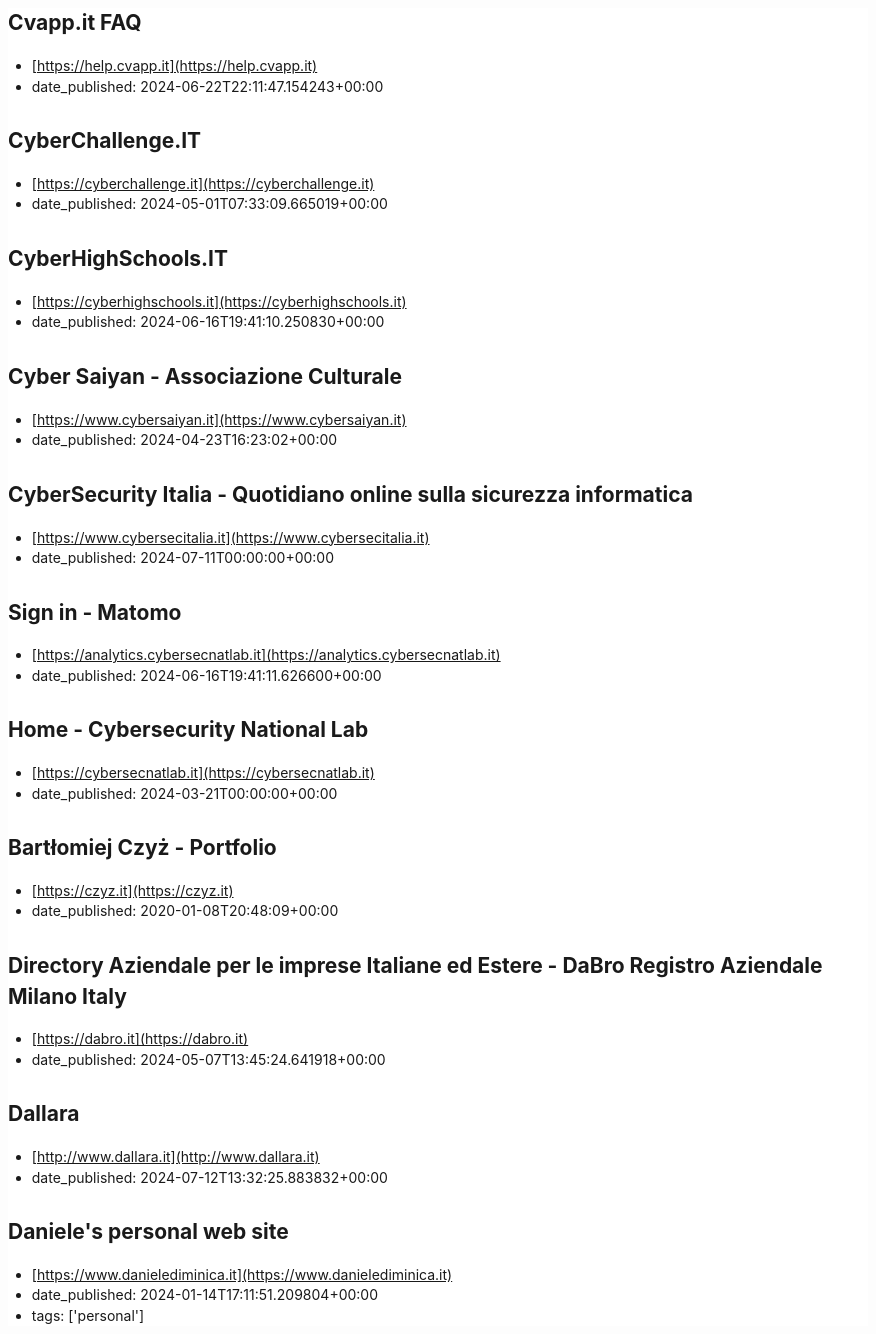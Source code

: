  ## Cvapp.it FAQ
 - [https://help.cvapp.it](https://help.cvapp.it)
 - date_published: 2024-06-22T22:11:47.154243+00:00

 ## CyberChallenge.IT
 - [https://cyberchallenge.it](https://cyberchallenge.it)
 - date_published: 2024-05-01T07:33:09.665019+00:00

 ## CyberHighSchools.IT
 - [https://cyberhighschools.it](https://cyberhighschools.it)
 - date_published: 2024-06-16T19:41:10.250830+00:00

 ## Cyber Saiyan - Associazione Culturale
 - [https://www.cybersaiyan.it](https://www.cybersaiyan.it)
 - date_published: 2024-04-23T16:23:02+00:00

 ## CyberSecurity Italia - Quotidiano online sulla sicurezza informatica
 - [https://www.cybersecitalia.it](https://www.cybersecitalia.it)
 - date_published: 2024-07-11T00:00:00+00:00

 ## Sign in - Matomo
 - [https://analytics.cybersecnatlab.it](https://analytics.cybersecnatlab.it)
 - date_published: 2024-06-16T19:41:11.626600+00:00

 ## Home - Cybersecurity National Lab
 - [https://cybersecnatlab.it](https://cybersecnatlab.it)
 - date_published: 2024-03-21T00:00:00+00:00

 ## Bartłomiej Czyż - Portfolio
 - [https://czyz.it](https://czyz.it)
 - date_published: 2020-01-08T20:48:09+00:00

 ## Directory Aziendale per le imprese Italiane ed Estere - DaBro Registro Aziendale Milano Italy
 - [https://dabro.it](https://dabro.it)
 - date_published: 2024-05-07T13:45:24.641918+00:00

 ## Dallara
 - [http://www.dallara.it](http://www.dallara.it)
 - date_published: 2024-07-12T13:32:25.883832+00:00

 ## Daniele's personal web site
 - [https://www.danielediminica.it](https://www.danielediminica.it)
 - date_published: 2024-01-14T17:11:51.209804+00:00
 - tags: ['personal']
